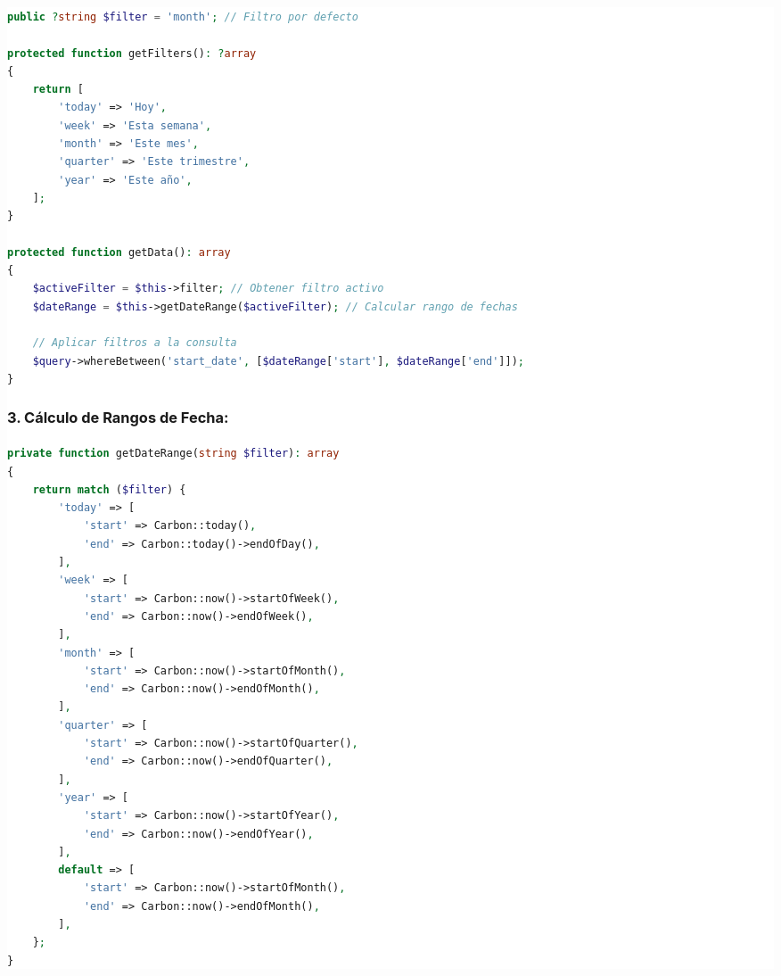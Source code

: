 ```php
public ?string $filter = 'month'; // Filtro por defecto

protected function getFilters(): ?array
{
    return [
        'today' => 'Hoy',
        'week' => 'Esta semana',
        'month' => 'Este mes',
        'quarter' => 'Este trimestre',
        'year' => 'Este año',
    ];
}

protected function getData(): array
{
    $activeFilter = $this->filter; // Obtener filtro activo
    $dateRange = $this->getDateRange($activeFilter); // Calcular rango de fechas

    // Aplicar filtros a la consulta
    $query->whereBetween('start_date', [$dateRange['start'], $dateRange['end']]);
}
```

### **3. Cálculo de Rangos de Fecha:**

```php
private function getDateRange(string $filter): array
{
    return match ($filter) {
        'today' => [
            'start' => Carbon::today(),
            'end' => Carbon::today()->endOfDay(),
        ],
        'week' => [
            'start' => Carbon::now()->startOfWeek(),
            'end' => Carbon::now()->endOfWeek(),
        ],
        'month' => [
            'start' => Carbon::now()->startOfMonth(),
            'end' => Carbon::now()->endOfMonth(),
        ],
        'quarter' => [
            'start' => Carbon::now()->startOfQuarter(),
            'end' => Carbon::now()->endOfQuarter(),
        ],
        'year' => [
            'start' => Carbon::now()->startOfYear(),
            'end' => Carbon::now()->endOfYear(),
        ],
        default => [
            'start' => Carbon::now()->startOfMonth(),
            'end' => Carbon::now()->endOfMonth(),
        ],
    };
}
```
